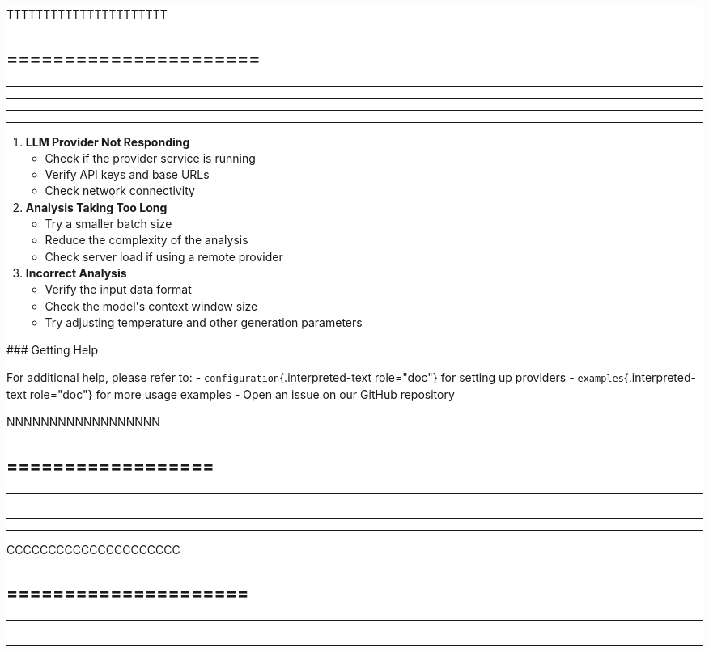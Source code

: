 TTTTTTTTTTTTTTTTTTTTTT

## ======================

------------------------------------------------------------------------

------------------------------------------------------------------------

------------------------------------------------------------------------

------------------------------------------------------------------------

1.  **LLM Provider Not Responding**
    -   Check if the provider service is running
    -   Verify API keys and base URLs
    -   Check network connectivity
2.  **Analysis Taking Too Long**
    -   Try a smaller batch size
    -   Reduce the complexity of the analysis
    -   Check server load if using a remote provider
3.  **Incorrect Analysis**
    -   Verify the input data format
    -   Check the model\'s context window size
    -   Try adjusting temperature and other generation parameters

\### Getting Help

For additional help, please refer to: -
`configuration`{.interpreted-text role="doc"} for setting up providers -
`examples`{.interpreted-text role="doc"} for more usage examples - Open
an issue on our [GitHub
repository](https://github.com/kasnycdev/MyJobSpyAI)

NNNNNNNNNNNNNNNNNN

## ==================

------------------------------------------------------------------------

------------------------------------------------------------------------

------------------------------------------------------------------------

------------------------------------------------------------------------

CCCCCCCCCCCCCCCCCCCCC

## =====================

------------------------------------------------------------------------

------------------------------------------------------------------------

------------------------------------------------------------------------
